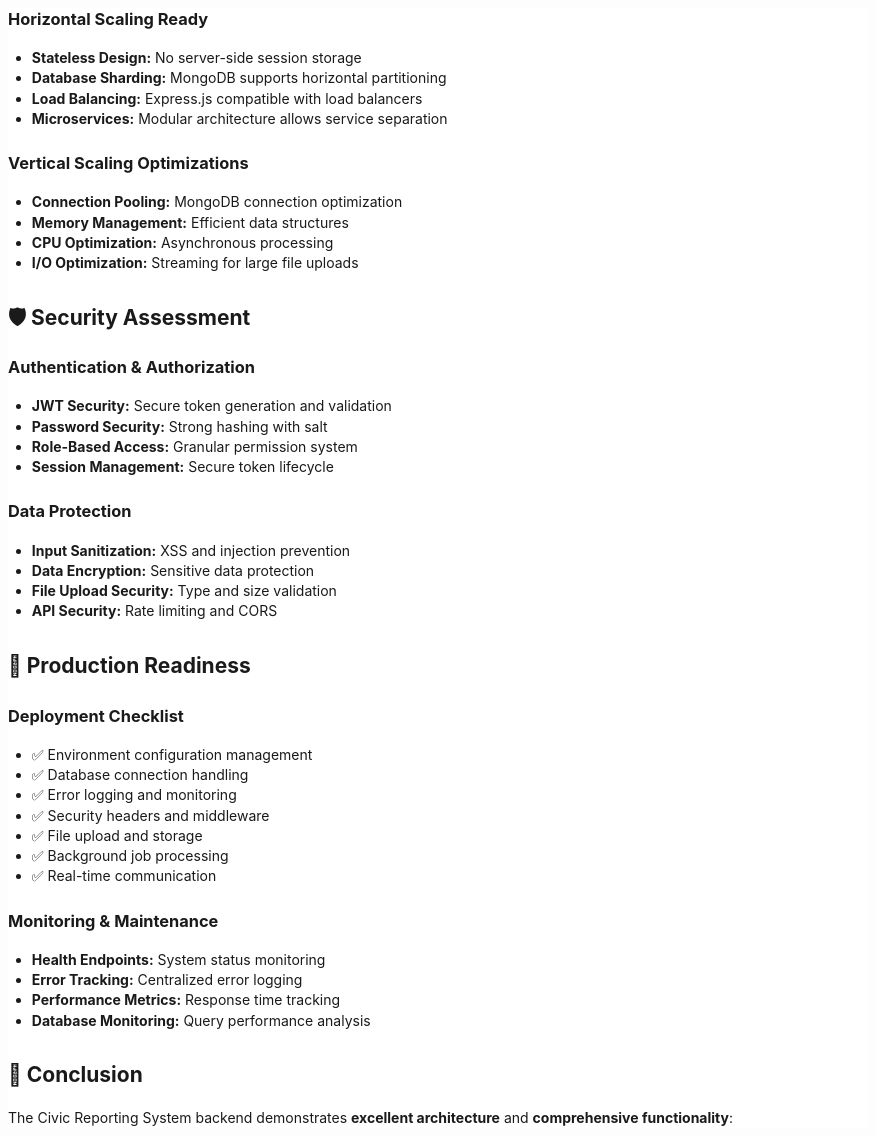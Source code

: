 ### Horizontal Scaling Ready
- **Stateless Design:** No server-side session storage
- **Database Sharding:** MongoDB supports horizontal partitioning
- **Load Balancing:** Express.js compatible with load balancers
- **Microservices:** Modular architecture allows service separation

### Vertical Scaling Optimizations
- **Connection Pooling:** MongoDB connection optimization
- **Memory Management:** Efficient data structures
- **CPU Optimization:** Asynchronous processing
- **I/O Optimization:** Streaming for large file uploads

## 🛡️ Security Assessment

### Authentication & Authorization
- **JWT Security:** Secure token generation and validation
- **Password Security:** Strong hashing with salt
- **Role-Based Access:** Granular permission system
- **Session Management:** Secure token lifecycle

### Data Protection
- **Input Sanitization:** XSS and injection prevention
- **Data Encryption:** Sensitive data protection
- **File Upload Security:** Type and size validation
- **API Security:** Rate limiting and CORS

## 🎯 Production Readiness

### Deployment Checklist
- ✅ Environment configuration management
- ✅ Database connection handling
- ✅ Error logging and monitoring
- ✅ Security headers and middleware
- ✅ File upload and storage
- ✅ Background job processing
- ✅ Real-time communication

### Monitoring & Maintenance
- **Health Endpoints:** System status monitoring
- **Error Tracking:** Centralized error logging
- **Performance Metrics:** Response time tracking
- **Database Monitoring:** Query performance analysis

## 📝 Conclusion

The Civic Reporting System backend demonstrates **excellent architecture** and **comprehensive functionality**:
